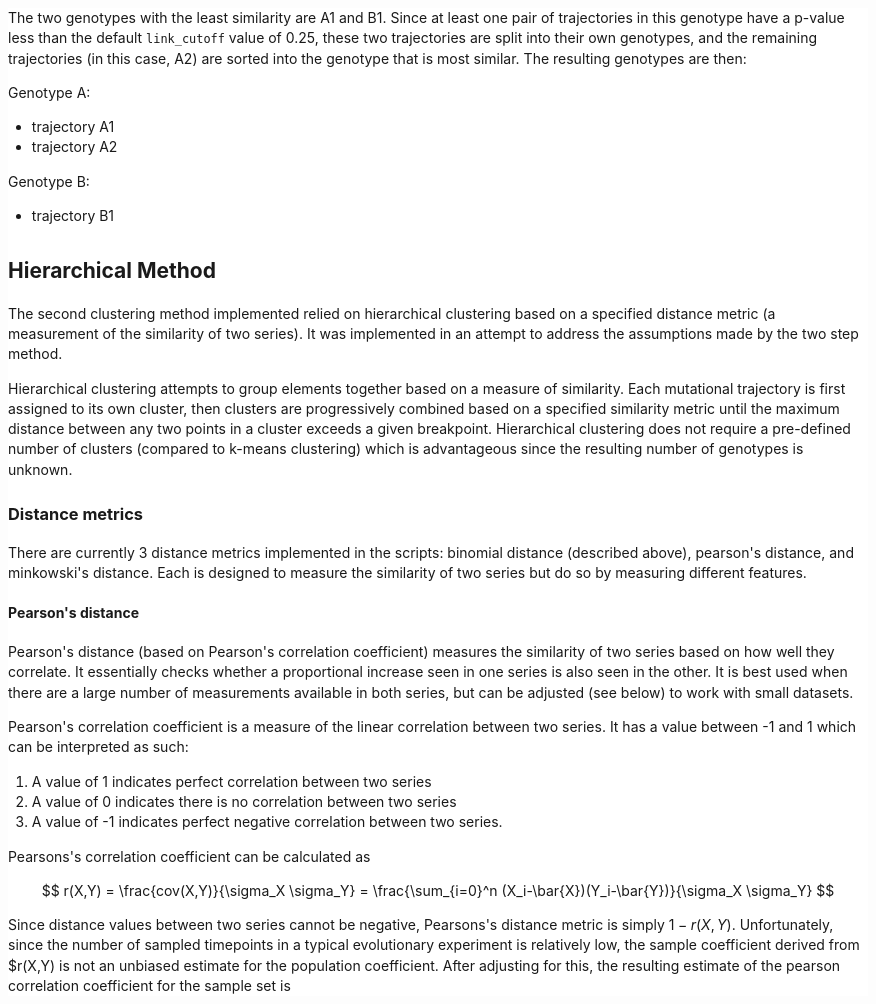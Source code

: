 The two genotypes with the least similarity are A1 and B1. Since at least one pair of trajectories in this genotype have a p-value less than the default `link_cutoff` value of 0.25, these two trajectories are split into their own genotypes, and the remaining trajectories (in this case, A2) are sorted into the genotype that is most similar. The resulting genotypes are then:

Genotype A:
- trajectory A1
- trajectory A2

Genotype B:
- trajectory B1

## Hierarchical Method
The second clustering method implemented relied on hierarchical clustering based on a specified distance metric (a measurement of the similarity of two series). It was implemented in an attempt to address the assumptions made by the two step method.

Hierarchical clustering attempts to group elements together based on a measure of similarity. Each mutational trajectory is first assigned to its own cluster, then clusters are progressively combined based on a specified similarity metric until the maximum distance between any two points in a cluster exceeds a given breakpoint. Hierarchical clustering does not require a pre-defined number of clusters (compared to k-means clustering) which is advantageous since the resulting number of genotypes is unknown.

### Distance metrics
There are currently 3 distance metrics implemented in the scripts: binomial distance (described above), pearson's distance, and minkowski's distance. Each is designed to measure the similarity of two series but do so by measuring different features.


#### Pearson's distance
Pearson's distance (based on Pearson's correlation coefficient) measures the similarity of two series based on how well they correlate. It essentially checks whether a proportional increase seen in one series is also seen in the other. It is best used when there are a large number of measurements available in both series, but can be adjusted (see below) to work with small datasets.

Pearson's correlation coefficient is a measure of the linear correlation between two series.
It has a value between -1 and 1 which can be interpreted as such:
  1. A value of 1 indicates perfect correlation between two series
  2. A value of 0 indicates there is no correlation between two series
  3. A value of -1 indicates perfect negative correlation between two series.

Pearsons's correlation coefficient can be calculated as

$$
r(X,Y) = \frac{cov(X,Y)}{\sigma_X \sigma_Y} =
\frac{\sum_{i=0}^n (X_i-\bar{X})(Y_i-\bar{Y})}{\sigma_X \sigma_Y}
$$

Since distance values between two series cannot be negative, Pearsons's distance metric is simply $1-r(X,Y)$. Unfortunately, since the number of sampled timepoints in a typical evolutionary experiment is relatively low, the sample coefficient derived from $r(X,Y) is not an unbiased estimate for the population coefficient. After adjusting for this, the resulting estimate of the pearson correlation coefficient for the sample set is
